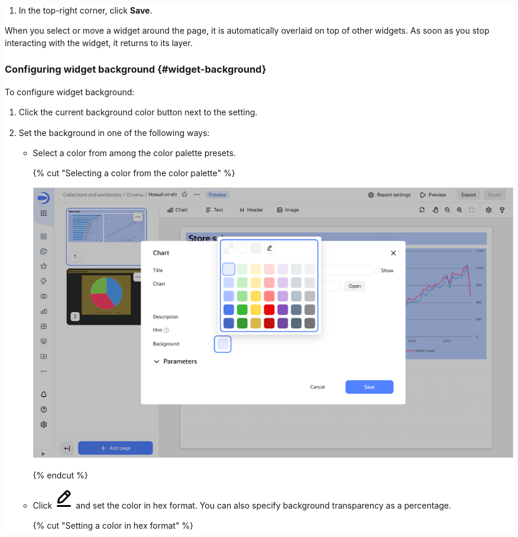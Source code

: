 1. In the top-right corner, click **Save**.

When you select or move a widget around the page, it is automatically overlaid on top of other widgets. As soon as you stop interacting with the widget, it returns to its layer.

### Configuring widget background {#widget-background}

To configure widget background:

1. Click the current background color button next to the setting.
1. Set the background in one of the following ways:

   * Select a color from among the color palette presets.

     {% cut "Selecting a color from the color palette" %}

     ![report-widget-background](../../_assets/datalens/report/report-widget-background.png)

     {% endcut %}

   * Click ![icon](../../_assets/console-icons/pencil-to-line.svg) and set the color in hex format. You can also specify background transparency as a percentage.

     {% cut "Setting a color in hex format" %}
